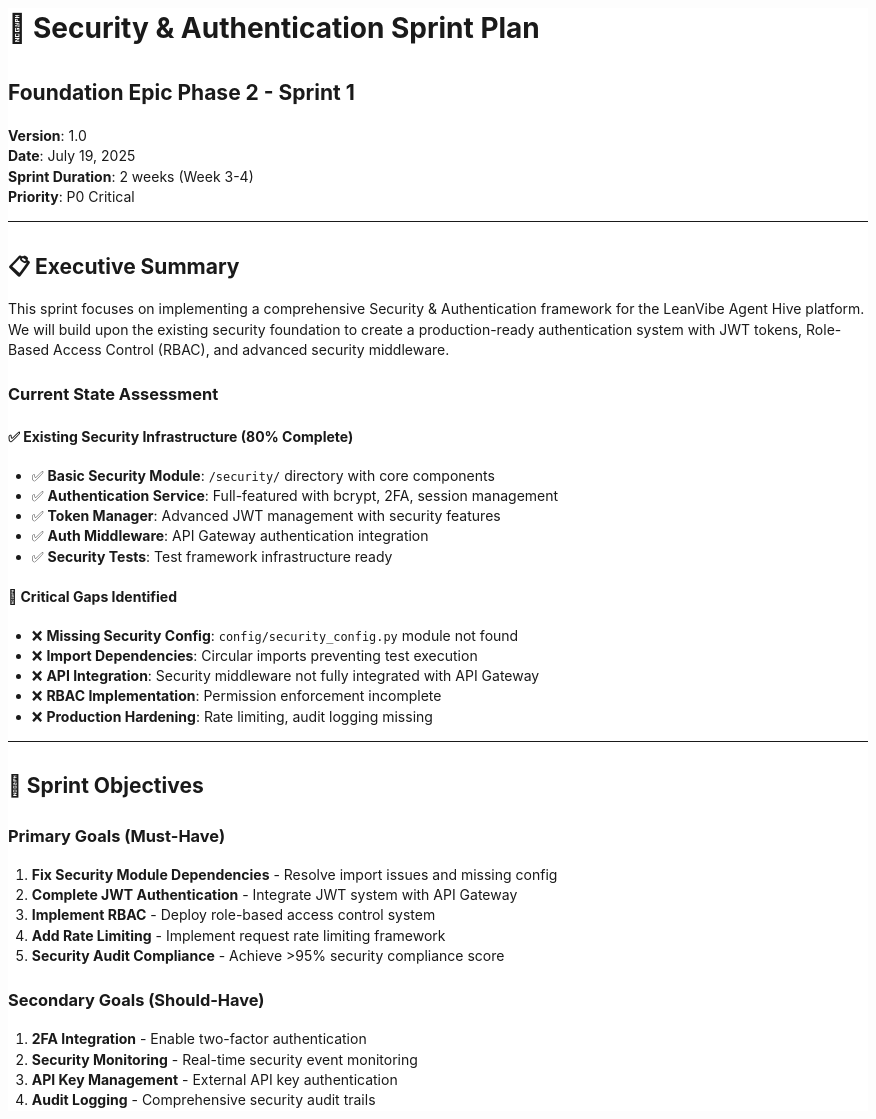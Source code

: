 # 🔐 Security & Authentication Sprint Plan
## Foundation Epic Phase 2 - Sprint 1

**Version**: 1.0  
**Date**: July 19, 2025  
**Sprint Duration**: 2 weeks (Week 3-4)  
**Priority**: P0 Critical  

---

## 📋 **Executive Summary**

This sprint focuses on implementing a comprehensive Security & Authentication framework for the LeanVibe Agent Hive platform. We will build upon the existing security foundation to create a production-ready authentication system with JWT tokens, Role-Based Access Control (RBAC), and advanced security middleware.

### **Current State Assessment**

#### ✅ **Existing Security Infrastructure (80% Complete)**
- ✅ **Basic Security Module**: `/security/` directory with core components
- ✅ **Authentication Service**: Full-featured with bcrypt, 2FA, session management
- ✅ **Token Manager**: Advanced JWT management with security features
- ✅ **Auth Middleware**: API Gateway authentication integration
- ✅ **Security Tests**: Test framework infrastructure ready

#### 🚨 **Critical Gaps Identified**
- ❌ **Missing Security Config**: `config/security_config.py` module not found
- ❌ **Import Dependencies**: Circular imports preventing test execution
- ❌ **API Integration**: Security middleware not fully integrated with API Gateway
- ❌ **RBAC Implementation**: Permission enforcement incomplete
- ❌ **Production Hardening**: Rate limiting, audit logging missing

---

## 🎯 **Sprint Objectives**

### **Primary Goals (Must-Have)**
1. **Fix Security Module Dependencies** - Resolve import issues and missing config
2. **Complete JWT Authentication** - Integrate JWT system with API Gateway
3. **Implement RBAC** - Deploy role-based access control system
4. **Add Rate Limiting** - Implement request rate limiting framework
5. **Security Audit Compliance** - Achieve >95% security compliance score

### **Secondary Goals (Should-Have)**
1. **2FA Integration** - Enable two-factor authentication
2. **Security Monitoring** - Real-time security event monitoring
3. **API Key Management** - External API key authentication
4. **Audit Logging** - Comprehensive security audit trails
